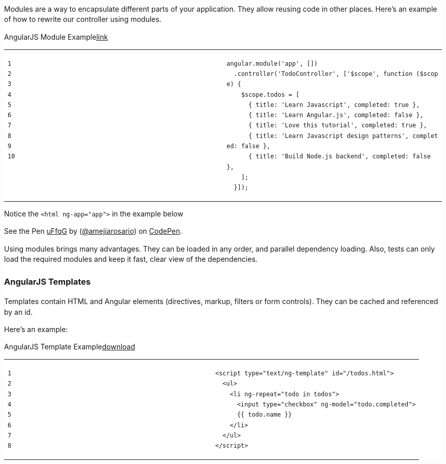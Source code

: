 Modules are a way to encapsulate different parts of your application. They allow reusing code in other places. Here’s an example of how to rewrite our controller using modules.

AngularJS Module Example[link](http://codepen.io/amejiarosario/pen/spuCm)

<table><colgroup><col style="width: 50%" /><col style="width: 50%" /></colgroup><tbody><tr class="odd"><td><pre><code>1
2
3
4
5
6
7
8
9
10</code></pre></td><td><pre><code>angular.module(&#39;app&#39;, [])
  .controller(&#39;TodoController&#39;, [&#39;$scope&#39;, function ($scope) {
    $scope.todos = [
      { title: &#39;Learn Javascript&#39;, completed: true },
      { title: &#39;Learn Angular.js&#39;, completed: false },
      { title: &#39;Love this tutorial&#39;, completed: true },
      { title: &#39;Learn Javascript design patterns&#39;, completed: false },
      { title: &#39;Build Node.js backend&#39;, completed: false },
    ];
  }]);</code></pre></td></tr></tbody></table>

Notice the `<html ng-app="app">` in the example below

See the Pen [uFfqG](http://codepen.io/amejiarosario/pen/uFfqG/) by ([@amejiarosario](http://codepen.io/amejiarosario)) on [CodePen](http://codepen.io).

Using modules brings many advantages. They can be loaded in any order, and parallel dependency loading. Also, tests can only load the required modules and keep it fast, clear view of the dependencies.

### <a href="#AngularJS-Templates" class="headerlink" title="AngularJS Templates"></a>AngularJS Templates

Templates contain HTML and Angular elements (directives, markup, filters or form controls). They can be cached and referenced by an id.

Here’s an example:

AngularJS Template Example[download](https://gist.github.com/amejiarosario/eebd176cb1796769ec2b)

<table><colgroup><col style="width: 50%" /><col style="width: 50%" /></colgroup><tbody><tr class="odd"><td><pre><code>1
2
3
4
5
6
7
8</code></pre></td><td><pre><code>&lt;script type=&quot;text/ng-template&quot; id=&quot;/todos.html&quot;&gt;
  &lt;ul&gt;
    &lt;li ng-repeat=&quot;todo in todos&quot;&gt;
      &lt;input type=&quot;checkbox&quot; ng-model=&quot;todo.completed&quot;&gt;
      {{ todo.name }}
    &lt;/li&gt;
  &lt;/ul&gt;
&lt;/script&gt;</code></pre></td></tr></tbody></table>
